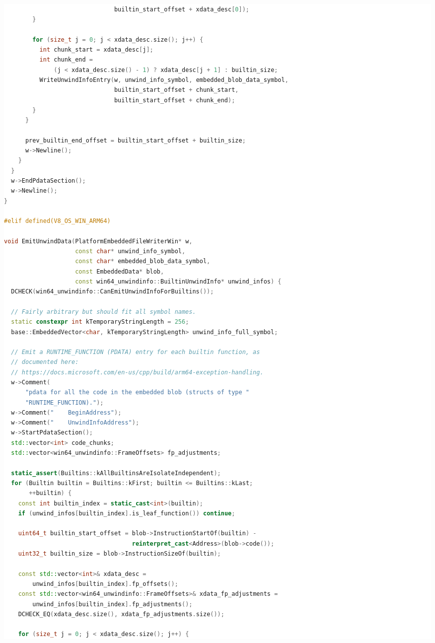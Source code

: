 ```cpp
                               builtin_start_offset + xdata_desc[0]);
        }

        for (size_t j = 0; j < xdata_desc.size(); j++) {
          int chunk_start = xdata_desc[j];
          int chunk_end =
              (j < xdata_desc.size() - 1) ? xdata_desc[j + 1] : builtin_size;
          WriteUnwindInfoEntry(w, unwind_info_symbol, embedded_blob_data_symbol,
                               builtin_start_offset + chunk_start,
                               builtin_start_offset + chunk_end);
        }
      }

      prev_builtin_end_offset = builtin_start_offset + builtin_size;
      w->Newline();
    }
  }
  w->EndPdataSection();
  w->Newline();
}

#elif defined(V8_OS_WIN_ARM64)

void EmitUnwindData(PlatformEmbeddedFileWriterWin* w,
                    const char* unwind_info_symbol,
                    const char* embedded_blob_data_symbol,
                    const EmbeddedData* blob,
                    const win64_unwindinfo::BuiltinUnwindInfo* unwind_infos) {
  DCHECK(win64_unwindinfo::CanEmitUnwindInfoForBuiltins());

  // Fairly arbitrary but should fit all symbol names.
  static constexpr int kTemporaryStringLength = 256;
  base::EmbeddedVector<char, kTemporaryStringLength> unwind_info_full_symbol;

  // Emit a RUNTIME_FUNCTION (PDATA) entry for each builtin function, as
  // documented here:
  // https://docs.microsoft.com/en-us/cpp/build/arm64-exception-handling.
  w->Comment(
      "pdata for all the code in the embedded blob (structs of type "
      "RUNTIME_FUNCTION).");
  w->Comment("    BeginAddress");
  w->Comment("    UnwindInfoAddress");
  w->StartPdataSection();
  std::vector<int> code_chunks;
  std::vector<win64_unwindinfo::FrameOffsets> fp_adjustments;

  static_assert(Builtins::kAllBuiltinsAreIsolateIndependent);
  for (Builtin builtin = Builtins::kFirst; builtin <= Builtins::kLast;
       ++builtin) {
    const int builtin_index = static_cast<int>(builtin);
    if (unwind_infos[builtin_index].is_leaf_function()) continue;

    uint64_t builtin_start_offset = blob->InstructionStartOf(builtin) -
                                    reinterpret_cast<Address>(blob->code());
    uint32_t builtin_size = blob->InstructionSizeOf(builtin);

    const std::vector<int>& xdata_desc =
        unwind_infos[builtin_index].fp_offsets();
    const std::vector<win64_unwindinfo::FrameOffsets>& xdata_fp_adjustments =
        unwind_infos[builtin_index].fp_adjustments();
    DCHECK_EQ(xdata_desc.size(), xdata_fp_adjustments.size());

    for (size_t j = 0; j < xdata_desc.size(); j++) {
```